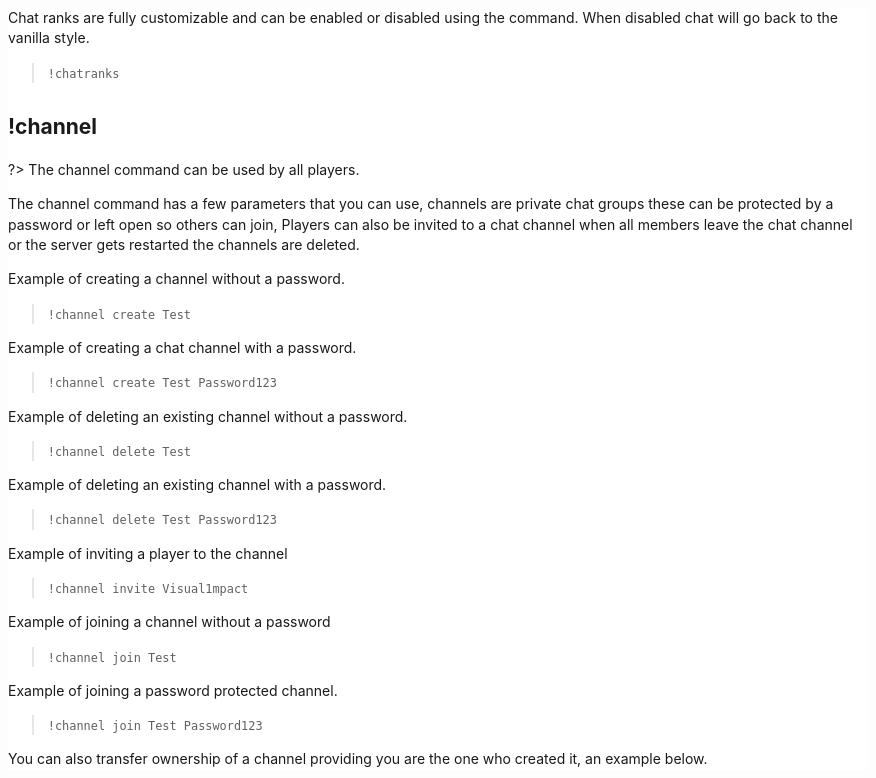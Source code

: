Chat ranks are fully customizable and can be enabled or disabled using the command. When disabled chat will go back to the vanilla style.

> ```Command
> !chatranks
> ```

## !channel

?> The channel command can be used by all players.

The channel command has a few parameters that you can use, channels are private chat groups these can be protected by a password or left open so others can join, Players can also be invited to a chat channel when all members leave the chat channel or the server gets restarted the channels are deleted.

Example of creating a channel without a password.

> ```Command
> !channel create Test
> ```

Example of creating a chat channel with a password.

> ```Command
> !channel create Test Password123
> ```

Example of deleting an existing channel without a password.

> ```Command
> !channel delete Test
> ```

Example of deleting an existing channel with a password.

> ```Command
> !channel delete Test Password123
> ```

Example of inviting a player to the channel

> ```Command
> !channel invite Visual1mpact
> ```

Example of joining a channel without a password

> ```Command
> !channel join Test
> ```

Example of joining a password protected channel.

> ```Command
> !channel join Test Password123
> ```

You can also transfer ownership of a channel providing you are the one who created it, an example below.
